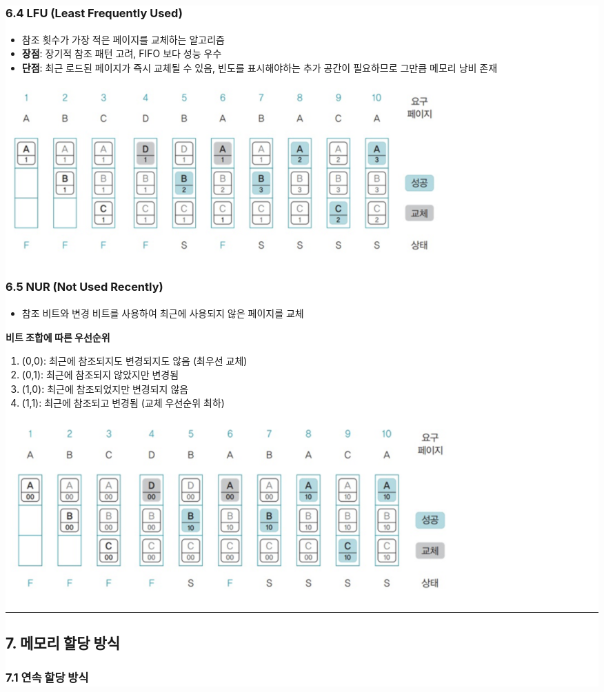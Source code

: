 ### 6.4 LFU (Least Frequently Used)
- 참조 횟수가 가장 적은 페이지를 교체하는 알고리즘
- **장점**: 장기적 참조 패턴 고려, FIFO 보다 성능 우수
- **단점**: 최근 로드된 페이지가 즉시 교체될 수 있음, 빈도를 표시해야하는 추가 공간이 필요하므로 그만큼 메모리 낭비 존재

![LFU](./images/1-2-5_LFU.png)

### 6.5 NUR (Not Used Recently)
- 참조 비트와 변경 비트를 사용하여 최근에 사용되지 않은 페이지를 교체

**비트 조합에 따른 우선순위**
1. (0,0): 최근에 참조되지도 변경되지도 않음 (최우선 교체)
2. (0,1): 최근에 참조되지 않았지만 변경됨
3. (1,0): 최근에 참조되었지만 변경되지 않음
4. (1,1): 최근에 참조되고 변경됨 (교체 우선순위 최하)

![NUR](./images/1-2-5_NUR.png)

---

## 7. 메모리 할당 방식

### 7.1 연속 할당 방식
